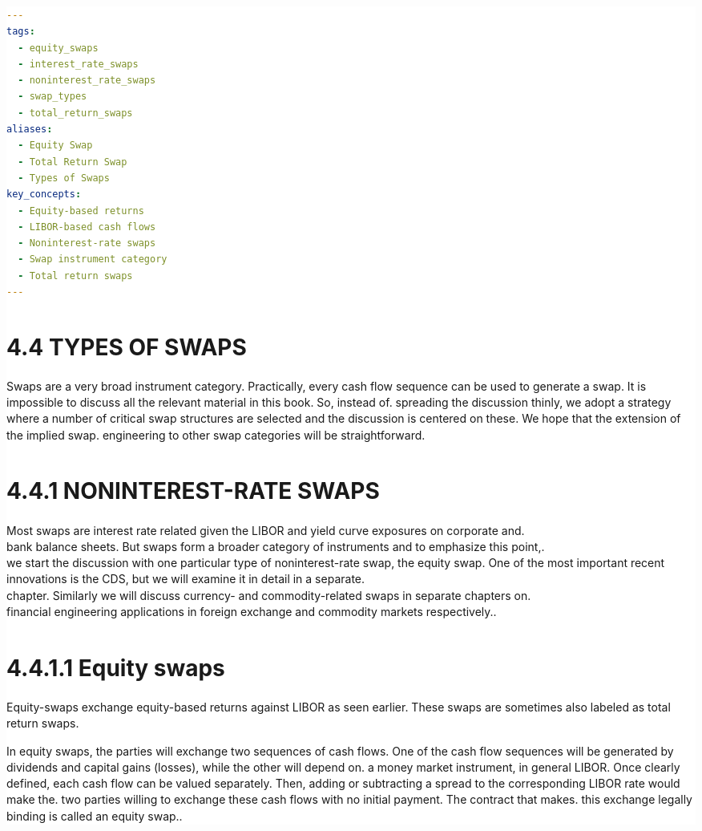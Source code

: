 ```yaml
---
tags:
  - equity_swaps
  - interest_rate_swaps
  - noninterest_rate_swaps
  - swap_types
  - total_return_swaps
aliases:
  - Equity Swap
  - Total Return Swap
  - Types of Swaps
key_concepts:
  - Equity-based returns
  - LIBOR-based cash flows
  - Noninterest-rate swaps
  - Swap instrument category
  - Total return swaps
---
```


# 4.4 TYPES OF SWAPS  

Swaps are a very broad instrument category. Practically, every cash flow sequence can be used to generate a swap. It is impossible to discuss all the relevant material in this book. So, instead of. spreading the discussion thinly, we adopt a strategy where a number of critical swap structures are selected and the discussion is centered on these. We hope that the extension of the implied swap. engineering to other swap categories will be straightforward.  

# 4.4.1 NONINTEREST-RATE SWAPS  

Most swaps are interest rate related given the LIBOR and yield curve exposures on corporate and.   
bank balance sheets. But swaps form a broader category of instruments and to emphasize this point,.   
we start the discussion with one particular type of noninterest-rate swap, the equity swap. One of the most important recent innovations is the CDS, but we will examine it in detail in a separate.   
chapter. Similarly we will discuss currency- and commodity-related swaps in separate chapters on.   
financial engineering applications in foreign exchange and commodity markets respectively..  

# 4.4.1.1 Equity swaps  

Equity-swaps exchange equity-based returns against LIBOR as seen earlier. These swaps are sometimes also labeled as total return swaps.  

In equity swaps, the parties will exchange two sequences of cash flows. One of the cash flow sequences will be generated by dividends and capital gains (losses), while the other will depend on. a money market instrument, in general LIBOR. Once clearly defined, each cash flow can be valued separately. Then, adding or subtracting a spread to the corresponding LIBOR rate would make the. two parties willing to exchange these cash flows with no initial payment. The contract that makes. this exchange legally binding is called an equity swap..  
